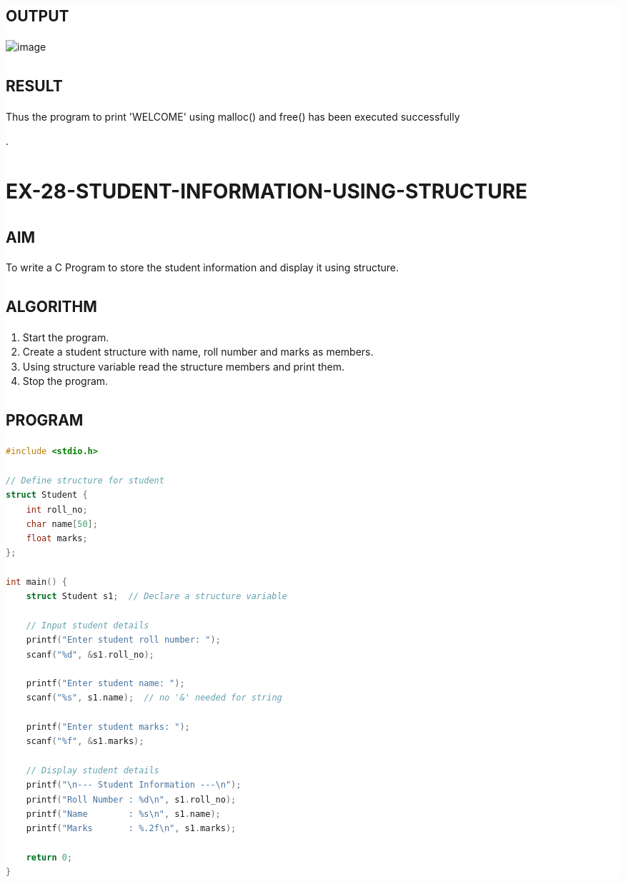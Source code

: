 ## OUTPUT

<img width="383" height="177" alt="image" src="https://github.com/user-attachments/assets/70a563d8-842d-4735-a03d-eae984b111d1" />


## RESULT
Thus the program to print 'WELCOME' using malloc() and free() has been executed successfully
 
.



# EX-28-STUDENT-INFORMATION-USING-STRUCTURE

## AIM

To write a C Program to store the student information and display it using structure.

## ALGORITHM

1.	Start the program.
2.	Create a student structure with name, roll number and marks as members.
3.	Using structure variable read the structure members and print them.
4.	Stop the program.

## PROGRAM
```c
#include <stdio.h>

// Define structure for student
struct Student {
    int roll_no;
    char name[50];
    float marks;
};

int main() {
    struct Student s1;  // Declare a structure variable

    // Input student details
    printf("Enter student roll number: ");
    scanf("%d", &s1.roll_no);

    printf("Enter student name: ");
    scanf("%s", s1.name);  // no '&' needed for string

    printf("Enter student marks: ");
    scanf("%f", &s1.marks);

    // Display student details
    printf("\n--- Student Information ---\n");
    printf("Roll Number : %d\n", s1.roll_no);
    printf("Name        : %s\n", s1.name);
    printf("Marks       : %.2f\n", s1.marks);

    return 0;
}
```
